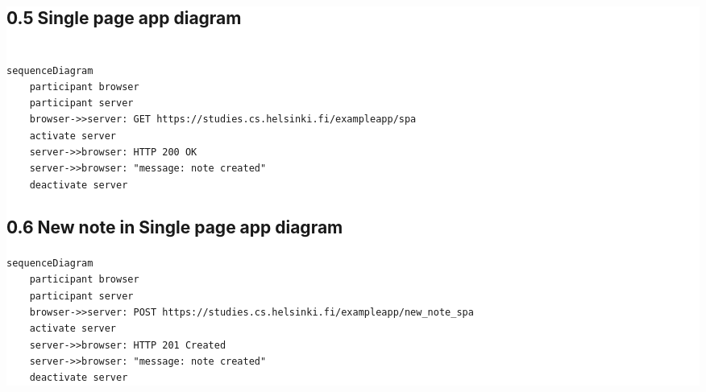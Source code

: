 ## 0.5 Single page app diagram

```mermaid

sequenceDiagram
	participant browser
	participant server
	browser->>server: GET https://studies.cs.helsinki.fi/exampleapp/spa
	activate server
	server->>browser: HTTP 200 OK
	server->>browser: "message: note created"
	deactivate server

```

## 0.6 New note in Single page app diagram

```mermaid
sequenceDiagram
	participant browser
	participant server
	browser->>server: POST https://studies.cs.helsinki.fi/exampleapp/new_note_spa
	activate server
	server->>browser: HTTP 201 Created
	server->>browser: "message: note created"
	deactivate server

```